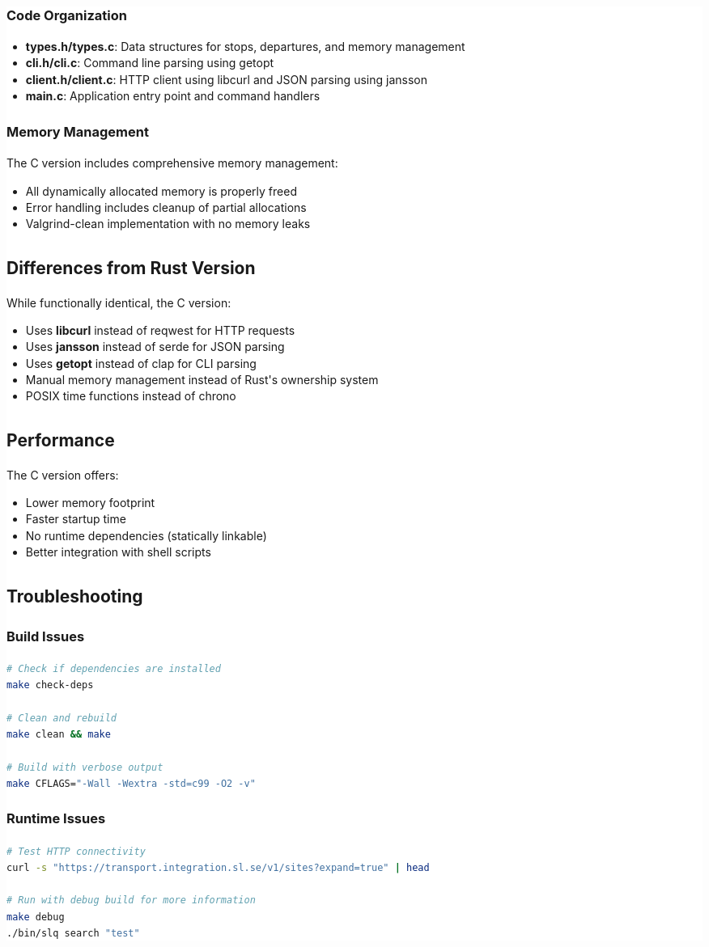 ### Code Organization

- **types.h/types.c**: Data structures for stops, departures, and memory management
- **cli.h/cli.c**: Command line parsing using getopt
- **client.h/client.c**: HTTP client using libcurl and JSON parsing using jansson
- **main.c**: Application entry point and command handlers

### Memory Management

The C version includes comprehensive memory management:
- All dynamically allocated memory is properly freed
- Error handling includes cleanup of partial allocations
- Valgrind-clean implementation with no memory leaks

## Differences from Rust Version

While functionally identical, the C version:

- Uses **libcurl** instead of reqwest for HTTP requests
- Uses **jansson** instead of serde for JSON parsing
- Uses **getopt** instead of clap for CLI parsing
- Manual memory management instead of Rust's ownership system
- POSIX time functions instead of chrono

## Performance

The C version offers:
- Lower memory footprint
- Faster startup time
- No runtime dependencies (statically linkable)
- Better integration with shell scripts

## Troubleshooting

### Build Issues

```bash
# Check if dependencies are installed
make check-deps

# Clean and rebuild
make clean && make

# Build with verbose output
make CFLAGS="-Wall -Wextra -std=c99 -O2 -v"
```

### Runtime Issues

```bash
# Test HTTP connectivity
curl -s "https://transport.integration.sl.se/v1/sites?expand=true" | head

# Run with debug build for more information
make debug
./bin/slq search "test"
```
